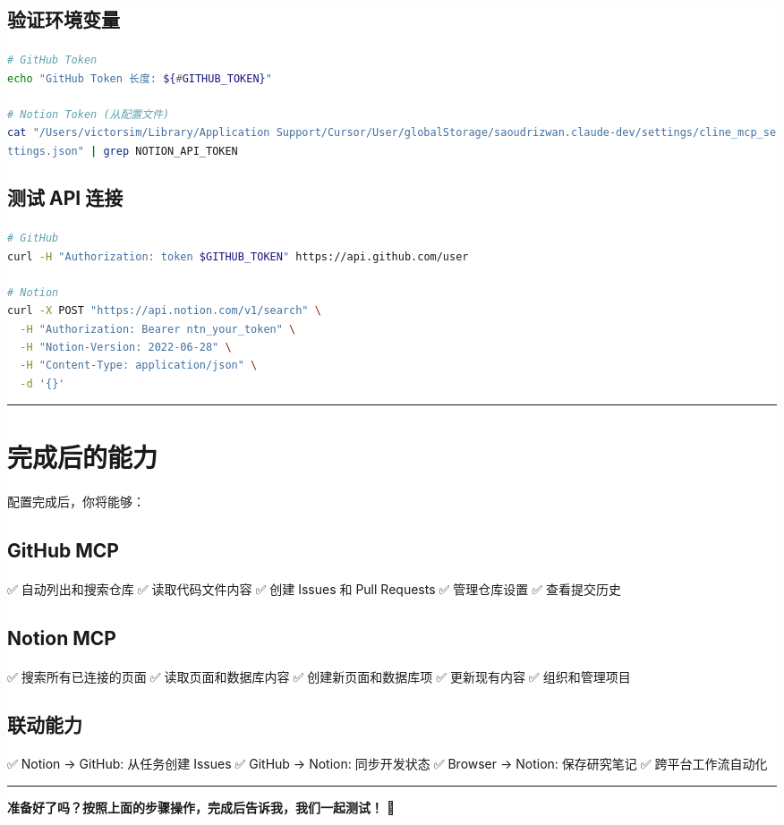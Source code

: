 ## 验证环境变量

```bash
# GitHub Token
echo "GitHub Token 长度: ${#GITHUB_TOKEN}"

# Notion Token (从配置文件)
cat "/Users/victorsim/Library/Application Support/Cursor/User/globalStorage/saoudrizwan.claude-dev/settings/cline_mcp_settings.json" | grep NOTION_API_TOKEN
```

## 测试 API 连接

```bash
# GitHub
curl -H "Authorization: token $GITHUB_TOKEN" https://api.github.com/user

# Notion
curl -X POST "https://api.notion.com/v1/search" \
  -H "Authorization: Bearer ntn_your_token" \
  -H "Notion-Version: 2022-06-28" \
  -H "Content-Type: application/json" \
  -d '{}'
```

---

# 完成后的能力

配置完成后，你将能够：

## GitHub MCP
✅ 自动列出和搜索仓库
✅ 读取代码文件内容
✅ 创建 Issues 和 Pull Requests
✅ 管理仓库设置
✅ 查看提交历史

## Notion MCP
✅ 搜索所有已连接的页面
✅ 读取页面和数据库内容
✅ 创建新页面和数据库项
✅ 更新现有内容
✅ 组织和管理项目

## 联动能力
✅ Notion → GitHub: 从任务创建 Issues
✅ GitHub → Notion: 同步开发状态
✅ Browser → Notion: 保存研究笔记
✅ 跨平台工作流自动化

---

**准备好了吗？按照上面的步骤操作，完成后告诉我，我们一起测试！** 🚀
